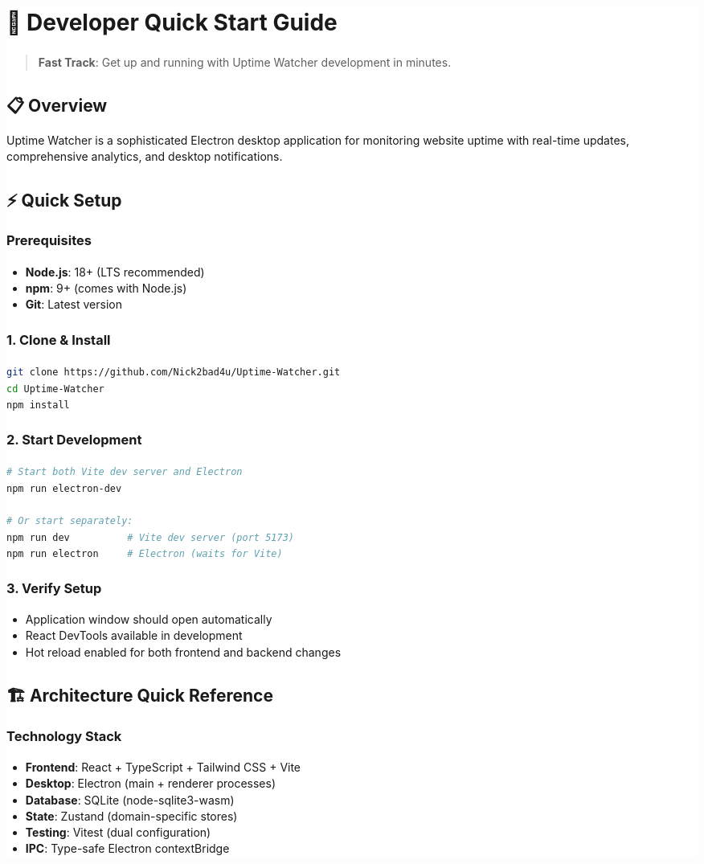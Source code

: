 # 🚀 Developer Quick Start Guide

> **Fast Track**: Get up and running with Uptime Watcher development in minutes.

## 📋 Overview

Uptime Watcher is a sophisticated Electron desktop application for monitoring website uptime with real-time updates, comprehensive analytics, and desktop notifications.

## ⚡ Quick Setup

### Prerequisites
- **Node.js**: 18+ (LTS recommended)
- **npm**: 9+ (comes with Node.js)
- **Git**: Latest version

### 1. Clone & Install
```bash
git clone https://github.com/Nick2bad4u/Uptime-Watcher.git
cd Uptime-Watcher
npm install
```

### 2. Start Development
```bash
# Start both Vite dev server and Electron
npm run electron-dev

# Or start separately:
npm run dev          # Vite dev server (port 5173)
npm run electron     # Electron (waits for Vite)
```

### 3. Verify Setup
- Application window should open automatically
- React DevTools available in development
- Hot reload enabled for both frontend and backend changes

## 🏗️ Architecture Quick Reference

### Technology Stack
- **Frontend**: React + TypeScript + Tailwind CSS + Vite
- **Desktop**: Electron (main + renderer processes)
- **Database**: SQLite (node-sqlite3-wasm)
- **State**: Zustand (domain-specific stores)
- **Testing**: Vitest (dual configuration)
- **IPC**: Type-safe Electron contextBridge
